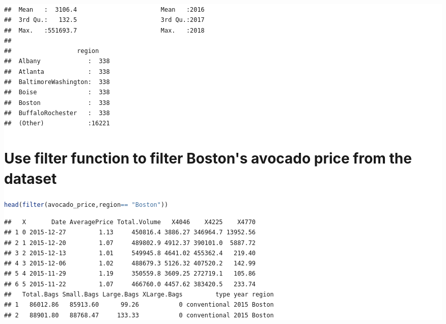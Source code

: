     ##  Mean   :  3106.4                       Mean   :2016  
    ##  3rd Qu.:   132.5                       3rd Qu.:2017  
    ##  Max.   :551693.7                       Max.   :2018  
    ##                                                       
    ##                  region     
    ##  Albany             :  338  
    ##  Atlanta            :  338  
    ##  BaltimoreWashington:  338  
    ##  Boise              :  338  
    ##  Boston             :  338  
    ##  BuffaloRochester   :  338  
    ##  (Other)            :16221

Use filter function to filter Boston's avocado price from the dataset
=====================================================================

``` r
head(filter(avocado_price,region== "Boston"))
```

    ##   X       Date AveragePrice Total.Volume   X4046    X4225    X4770
    ## 1 0 2015-12-27         1.13     450816.4 3886.27 346964.7 13952.56
    ## 2 1 2015-12-20         1.07     489802.9 4912.37 390101.0  5887.72
    ## 3 2 2015-12-13         1.01     549945.8 4641.02 455362.4   219.40
    ## 4 3 2015-12-06         1.02     488679.3 5126.32 407520.2   142.99
    ## 5 4 2015-11-29         1.19     350559.8 3609.25 272719.1   105.86
    ## 6 5 2015-11-22         1.07     466760.0 4457.62 383420.5   233.74
    ##   Total.Bags Small.Bags Large.Bags XLarge.Bags         type year region
    ## 1   86012.86   85913.60      99.26           0 conventional 2015 Boston
    ## 2   88901.80   88768.47     133.33           0 conventional 2015 Boston